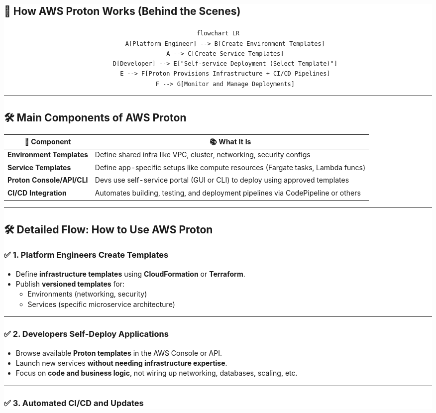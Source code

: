 
## 🔧 **How AWS Proton Works (Behind the Scenes)**

<div align="center">

```mermaid
flowchart LR
    A[Platform Engineer] --> B[Create Environment Templates]
    A --> C[Create Service Templates]
    D[Developer] --> E["Self-service Deployment (Select Template)"]
    E --> F[Proton Provisions Infrastructure + CI/CD Pipelines]
    F --> G[Monitor and Manage Deployments]
```

</div>

---

## 🛠️ **Main Components of AWS Proton**

| 🧩 Component               | 📚 What It Is                                                                    |
| -------------------------- | -------------------------------------------------------------------------------- |
| **Environment Templates**  | Define shared infra like VPC, cluster, networking, security configs              |
| **Service Templates**      | Define app-specific setups like compute resources (Fargate tasks, Lambda funcs)  |
| **Proton Console/API/CLI** | Devs use self-service portal (GUI or CLI) to deploy using approved templates     |
| **CI/CD Integration**      | Automates building, testing, and deployment pipelines via CodePipeline or others |

---

## 🛠️ **Detailed Flow: How to Use AWS Proton**

### ✅ 1. **Platform Engineers Create Templates**

- Define **infrastructure templates** using **CloudFormation** or **Terraform**.
- Publish **versioned templates** for:
  - Environments (networking, security)
  - Services (specific microservice architecture)

---

### ✅ 2. **Developers Self-Deploy Applications**

- Browse available **Proton templates** in the AWS Console or API.
- Launch new services **without needing infrastructure expertise**.
- Focus on **code and business logic**, not wiring up networking, databases, scaling, etc.

---

### ✅ 3. **Automated CI/CD and Updates**

